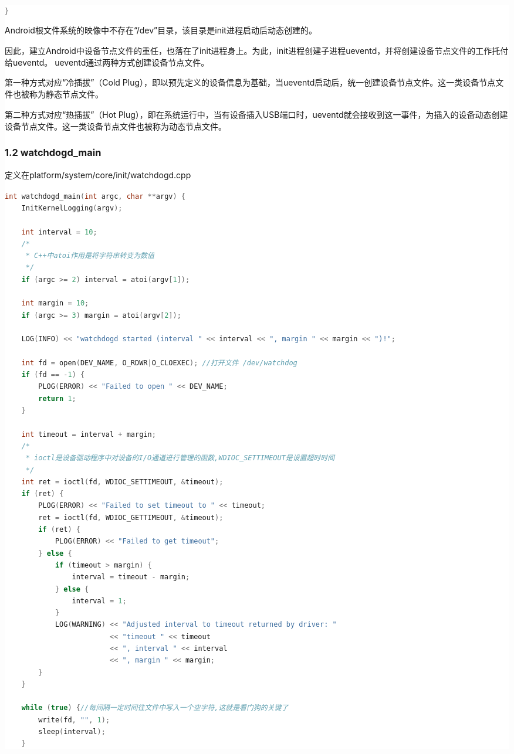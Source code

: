 ```C
}

```

Android根文件系统的映像中不存在“/dev”目录，该目录是init进程启动后动态创建的。

因此，建立Android中设备节点文件的重任，也落在了init进程身上。为此，init进程创建子进程ueventd，并将创建设备节点文件的工作托付给ueventd。
ueventd通过两种方式创建设备节点文件。

第一种方式对应“冷插拔”（Cold Plug），即以预先定义的设备信息为基础，当ueventd启动后，统一创建设备节点文件。这一类设备节点文件也被称为静态节点文件。

第二种方式对应“热插拔”（Hot Plug），即在系统运行中，当有设备插入USB端口时，ueventd就会接收到这一事件，为插入的设备动态创建设备节点文件。这一类设备节点文件也被称为动态节点文件。


### 1.2 watchdogd_main
定义在platform/system/core/init/watchdogd.cpp


```C
int watchdogd_main(int argc, char **argv) {
    InitKernelLogging(argv);

    int interval = 10;
    /*
     * C++中atoi作用是将字符串转变为数值
     */
    if (argc >= 2) interval = atoi(argv[1]);

    int margin = 10;
    if (argc >= 3) margin = atoi(argv[2]);

    LOG(INFO) << "watchdogd started (interval " << interval << ", margin " << margin << ")!";

    int fd = open(DEV_NAME, O_RDWR|O_CLOEXEC); //打开文件 /dev/watchdog
    if (fd == -1) {
        PLOG(ERROR) << "Failed to open " << DEV_NAME;
        return 1;
    }

    int timeout = interval + margin;
    /*
     * ioctl是设备驱动程序中对设备的I/O通道进行管理的函数,WDIOC_SETTIMEOUT是设置超时时间
     */
    int ret = ioctl(fd, WDIOC_SETTIMEOUT, &timeout);
    if (ret) {
        PLOG(ERROR) << "Failed to set timeout to " << timeout;
        ret = ioctl(fd, WDIOC_GETTIMEOUT, &timeout);
        if (ret) {
            PLOG(ERROR) << "Failed to get timeout";
        } else {
            if (timeout > margin) {
                interval = timeout - margin;
            } else {
                interval = 1;
            }
            LOG(WARNING) << "Adjusted interval to timeout returned by driver: "
                         << "timeout " << timeout
                         << ", interval " << interval
                         << ", margin " << margin;
        }
    }

    while (true) {//每间隔一定时间往文件中写入一个空字符,这就是看门狗的关键了
        write(fd, "", 1);
        sleep(interval);
    }
```
